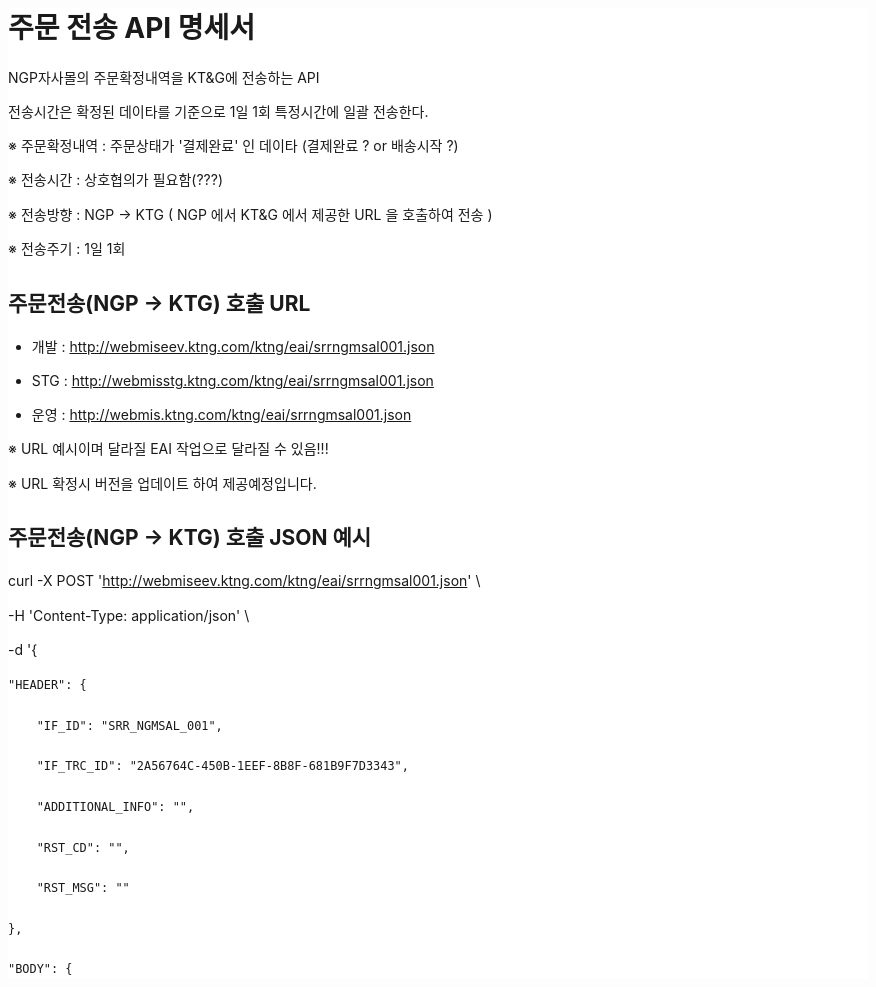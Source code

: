 # 주문 전송 API 명세서



NGP자사몰의 주문확정내역을 KT&G에 전송하는 API

전송시간은 확정된 데이타를 기준으로 1일 1회 특정시간에 일괄 전송한다.



※ 주문확정내역 : 주문상태가 '결제완료' 인 데이타 (결제완료 ? or 배송시작 ?)

※ 전송시간     : 상호협의가 필요함(???)



※ 전송방향 : NGP -> KTG ( NGP 에서 KT&G 에서 제공한 URL 을 호출하여 전송 )

※ 전송주기 : 1일 1회



## 주문전송(NGP -> KTG) 호출 URL



* 개발 : http://webmiseev.ktng.com/ktng/eai/srrngmsal001.json

* STG  : http://webmisstg.ktng.com/ktng/eai/srrngmsal001.json

* 운영 : http://webmis.ktng.com/ktng/eai/srrngmsal001.json



※ URL 예시이며 달라질 EAI 작업으로 달라질 수 있음!!!

※ URL 확정시 버전을 업데이트 하여 제공예정입니다.



## 주문전송(NGP -> KTG) 호출 JSON 예시



curl -X POST 'http://webmiseev.ktng.com/ktng/eai/srrngmsal001.json' \

-H 'Content-Type: application/json' \

-d '{

    "HEADER": {

        "IF_ID": "SRR_NGMSAL_001",

        "IF_TRC_ID": "2A56764C-450B-1EEF-8B8F-681B9F7D3343",

        "ADDITIONAL_INFO": "",

        "RST_CD": "",

        "RST_MSG": ""

    },

    "BODY": {
